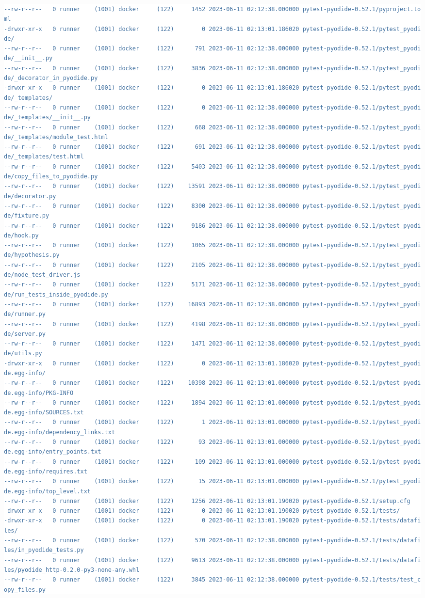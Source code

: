 ```diff
--rw-r--r--   0 runner    (1001) docker     (122)     1452 2023-06-11 02:12:38.000000 pytest-pyodide-0.52.1/pyproject.toml
-drwxr-xr-x   0 runner    (1001) docker     (122)        0 2023-06-11 02:13:01.186020 pytest-pyodide-0.52.1/pytest_pyodide/
--rw-r--r--   0 runner    (1001) docker     (122)      791 2023-06-11 02:12:38.000000 pytest-pyodide-0.52.1/pytest_pyodide/__init__.py
--rw-r--r--   0 runner    (1001) docker     (122)     3836 2023-06-11 02:12:38.000000 pytest-pyodide-0.52.1/pytest_pyodide/_decorator_in_pyodide.py
-drwxr-xr-x   0 runner    (1001) docker     (122)        0 2023-06-11 02:13:01.186020 pytest-pyodide-0.52.1/pytest_pyodide/_templates/
--rw-r--r--   0 runner    (1001) docker     (122)        0 2023-06-11 02:12:38.000000 pytest-pyodide-0.52.1/pytest_pyodide/_templates/__init__.py
--rw-r--r--   0 runner    (1001) docker     (122)      668 2023-06-11 02:12:38.000000 pytest-pyodide-0.52.1/pytest_pyodide/_templates/module_test.html
--rw-r--r--   0 runner    (1001) docker     (122)      691 2023-06-11 02:12:38.000000 pytest-pyodide-0.52.1/pytest_pyodide/_templates/test.html
--rw-r--r--   0 runner    (1001) docker     (122)     5403 2023-06-11 02:12:38.000000 pytest-pyodide-0.52.1/pytest_pyodide/copy_files_to_pyodide.py
--rw-r--r--   0 runner    (1001) docker     (122)    13591 2023-06-11 02:12:38.000000 pytest-pyodide-0.52.1/pytest_pyodide/decorator.py
--rw-r--r--   0 runner    (1001) docker     (122)     8300 2023-06-11 02:12:38.000000 pytest-pyodide-0.52.1/pytest_pyodide/fixture.py
--rw-r--r--   0 runner    (1001) docker     (122)     9186 2023-06-11 02:12:38.000000 pytest-pyodide-0.52.1/pytest_pyodide/hook.py
--rw-r--r--   0 runner    (1001) docker     (122)     1065 2023-06-11 02:12:38.000000 pytest-pyodide-0.52.1/pytest_pyodide/hypothesis.py
--rw-r--r--   0 runner    (1001) docker     (122)     2105 2023-06-11 02:12:38.000000 pytest-pyodide-0.52.1/pytest_pyodide/node_test_driver.js
--rw-r--r--   0 runner    (1001) docker     (122)     5171 2023-06-11 02:12:38.000000 pytest-pyodide-0.52.1/pytest_pyodide/run_tests_inside_pyodide.py
--rw-r--r--   0 runner    (1001) docker     (122)    16893 2023-06-11 02:12:38.000000 pytest-pyodide-0.52.1/pytest_pyodide/runner.py
--rw-r--r--   0 runner    (1001) docker     (122)     4198 2023-06-11 02:12:38.000000 pytest-pyodide-0.52.1/pytest_pyodide/server.py
--rw-r--r--   0 runner    (1001) docker     (122)     1471 2023-06-11 02:12:38.000000 pytest-pyodide-0.52.1/pytest_pyodide/utils.py
-drwxr-xr-x   0 runner    (1001) docker     (122)        0 2023-06-11 02:13:01.186020 pytest-pyodide-0.52.1/pytest_pyodide.egg-info/
--rw-r--r--   0 runner    (1001) docker     (122)    10398 2023-06-11 02:13:01.000000 pytest-pyodide-0.52.1/pytest_pyodide.egg-info/PKG-INFO
--rw-r--r--   0 runner    (1001) docker     (122)     1894 2023-06-11 02:13:01.000000 pytest-pyodide-0.52.1/pytest_pyodide.egg-info/SOURCES.txt
--rw-r--r--   0 runner    (1001) docker     (122)        1 2023-06-11 02:13:01.000000 pytest-pyodide-0.52.1/pytest_pyodide.egg-info/dependency_links.txt
--rw-r--r--   0 runner    (1001) docker     (122)       93 2023-06-11 02:13:01.000000 pytest-pyodide-0.52.1/pytest_pyodide.egg-info/entry_points.txt
--rw-r--r--   0 runner    (1001) docker     (122)      109 2023-06-11 02:13:01.000000 pytest-pyodide-0.52.1/pytest_pyodide.egg-info/requires.txt
--rw-r--r--   0 runner    (1001) docker     (122)       15 2023-06-11 02:13:01.000000 pytest-pyodide-0.52.1/pytest_pyodide.egg-info/top_level.txt
--rw-r--r--   0 runner    (1001) docker     (122)     1256 2023-06-11 02:13:01.190020 pytest-pyodide-0.52.1/setup.cfg
-drwxr-xr-x   0 runner    (1001) docker     (122)        0 2023-06-11 02:13:01.190020 pytest-pyodide-0.52.1/tests/
-drwxr-xr-x   0 runner    (1001) docker     (122)        0 2023-06-11 02:13:01.190020 pytest-pyodide-0.52.1/tests/datafiles/
--rw-r--r--   0 runner    (1001) docker     (122)      570 2023-06-11 02:12:38.000000 pytest-pyodide-0.52.1/tests/datafiles/in_pyodide_tests.py
--rw-r--r--   0 runner    (1001) docker     (122)     9613 2023-06-11 02:12:38.000000 pytest-pyodide-0.52.1/tests/datafiles/pyodide_http-0.2.0-py3-none-any.whl
--rw-r--r--   0 runner    (1001) docker     (122)     3845 2023-06-11 02:12:38.000000 pytest-pyodide-0.52.1/tests/test_copy_files.py
```